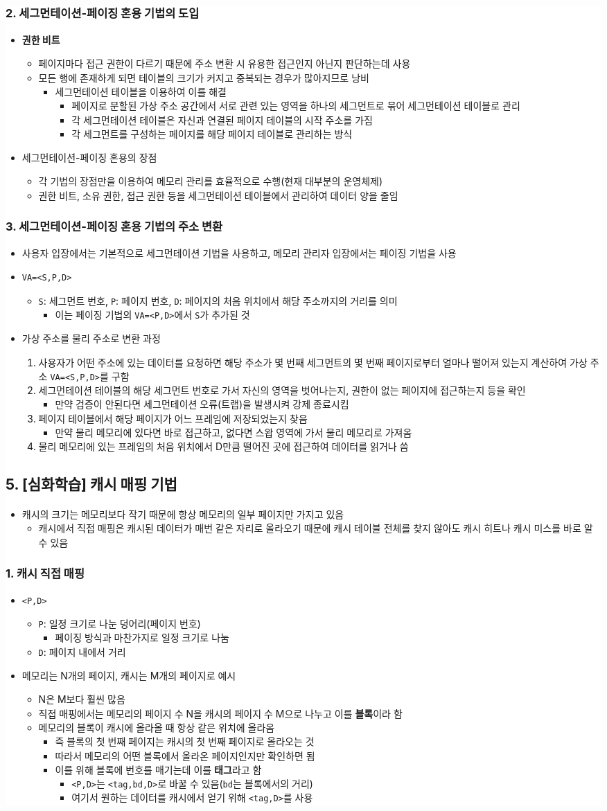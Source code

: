 

### 2. 세그먼테이션-페이징 혼용 기법의 도입

- **권한 비트**
  - 페이지마다 접근 권한이 다르기 때문에 주소 변환 시 유용한 접근인지 아닌지 판단하는데 사용
  - 모든 행에 존재하게 되면 테이블의 크기가 커지고 중복되는 경우가 많아지므로 낭비
    - 세그먼테이션 테이블을 이용하여 이를 해결
      - 페이지로 분할된 가상 주소 공간에서 서로 관련 있는 영역을 하나의 세그먼트로 묶어 세그먼테이션 테이블로 관리
      - 각 세그먼테이션 테이블은 자신과 연결된 페이지 테이블의 시작 주소를 가짐
      - 각 세그먼트를 구성하는 페이지를 해당 페이지 테이블로 관리하는 방식



- 세그먼테이션-페이징 혼용의 장점
  - 각 기법의 장점만을 이용하여 메모리 관리를 효율적으로 수행(현재 대부분의 운영체제)
  - 권한 비트, 소유 권한, 접근 권한 등을 세그먼테이션 테이블에서 관리하여 데이터 양을 줄임



### 3. 세그먼테이션-페이징 혼용 기법의 주소 변환

- 사용자 입장에서는 기본적으로 세그먼테이션 기법을 사용하고, 메모리 관리자 입장에서는 페이징 기법을 사용



- `VA=<S,P,D>`
  - `S`: 세그먼트 번호, `P`: 페이지 번호, `D`: 페이지의 처음 위치에서 해당 주소까지의 거리를 의미
    - 이는 페이징 기법의 `VA=<P,D>`에서 `S`가 추가된 것



- 가상 주소를 물리 주소로 변환 과정
  1. 사용자가 어떤 주소에 있는 데이터를 요청하면 해당 주소가 몇 번째 세그먼트의 몇 번째 페이지로부터 얼마나 떨어져 있는지 계산하여 가상 주소 `VA=<S,P,D>`를 구함
  2. 세그먼테이션 테이블의 해당 세그먼트 번호로 가서 자신의 영역을 벗어나는지, 권한이 없는 페이지에 접근하는지 등을 확인
     - 만약 검증이 안된다면 세그먼테이션 오류(트랩)을 발생시켜 강제 종료시킴
  3. 페이지 테이블에서 해당 페이지가 어느 프레임에 저장되었는지 찾음
     - 만약 물리 메모리에 있다면 바로 접근하고, 없다면 스왑 영역에 가서 물리 메모리로 가져옴
  4. 물리 메모리에 있는 프레임의 처음 위치에서 D만큼 떨어진 곳에 접근하여 데이터를 읽거나 씀



## 5. [심화학습] 캐시 매핑 기법

- 캐시의 크기는 메모리보다 작기 때문에 항상 메모리의 일부 페이지만 가지고 있음
  - 캐시에서 직접 매핑은 캐시된 데이터가 매번 같은 자리로 올라오기 때문에 캐시 테이블 전체를 찾지 않아도 캐시 히트나 캐시 미스를 바로 알 수 있음



### 1. 캐시 직접 매핑

- `<P,D>`
  - `P`: 일정 크기로 나눈 덩어리(페이지 번호)
    - 페이징 방식과 마찬가지로 일정 크기로 나눔
  - `D`: 페이지 내에서 거리



- 메모리는 N개의 페이지, 캐시는 M개의 페이지로 예시
  - N은 M보다 훨씬 많음
  - 직접 매핑에서는 메모리의 페이지 수 N을 캐시의 페이지 수 M으로 나누고 이를 **블록**이라 함
  - 메모리의 블록이 캐시에 올라올 때 항상 같은 위치에 올라옴
    - 즉 블록의 첫 번째 페이지는 캐시의 첫 번째 페이지로 올라오는 것
    - 따라서 메모리의 어떤 블록에서 올라온 페이지인지만 확인하면 됨
    - 이를 위해 블록에 번호를 매기는데 이를 **태그**라고 함
      - `<P,D>`는 `<tag,bd,D>`로 바꿀 수 있음(`bd`는 블록에서의 거리)
      - 여기서 원하는 데이터를 캐시에서 얻기 위해 `<tag,D>`를 사용
